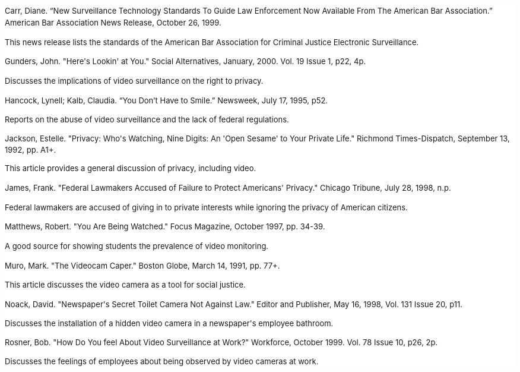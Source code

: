 <font size="-1">
Carr, Diane. “New Surveillance Technology Standards To Guide Law Enforcement Now Available From The American Bar Association.” American Bar Association News Release, October 26, 1999.
<p>
This news release lists the standards of the American Bar Association for Criminal Justice Electronic Surveillance.
</p>
</font>
<font size="-1">
Gunders, John. "Here's Lookin' at You." Social Alternatives, January, 2000. Vol. 19 Issue 1, p22, 4p.
<p>
Discusses the implications of video surveillance on the right to privacy.
</p>
</font>
<font size="-1">
Hancock, Lynell; Kalb, Claudia. “You Don’t Have to Smile.” Newsweek, July 17, 1995, p52.
<p>
Reports on the abuse of video surveillance and the lack of federal regulations.
</p>
<p>
Jackson, Estelle. "Privacy: Who's Watching, Nine Digits: An 'Open Sesame' to Your Private Life." Richmond Times-Dispatch, September 13, 1992, pp. A1+.
</p>
<p>
This article provides a general discussion of privacy, including video.
</p>
</font>
<font size="-1">
James, Frank. "Federal Lawmakers Accused of Failure to Protect Americans' Privacy." Chicago Tribune, July 28, 1998, n.p.
<p>
Federal lawmakers are accused of giving in to private interests while ignoring the privacy of American citizens.
</p>
</font>
<font size="-1">
Matthews, Robert. "You Are Being Watched." Focus Magazine, October 1997, pp. 34-39.
<p>
A good source for showing students the prevalence of video monitoring.
</p>
</font>
<font size="-1">
Muro, Mark. "The Videocam Caper." Boston Globe, March 14, 1991, pp. 77+.
<p>
This article discusses the video camera as a tool for social justice.
</p>
</font>
<font size="-1">
Noack, David. "Newspaper's Secret Toilet Camera Not Against Law." Editor and Publisher, May 16, 1998, Vol. 131 Issue 20, p11.
<p>
Discusses the installation of a hidden video camera in a newspaper's employee bathroom.
</p>
<p>
Rosner, Bob. "How Do You feel About Video Surveillance at Work?" Workforce, October 1999. Vol. 78 Issue 10, p26, 2p.
</p>
<p>
Discusses the feelings of employees about being observed by video cameras at work.
</p>
</font>
<font size="-1">